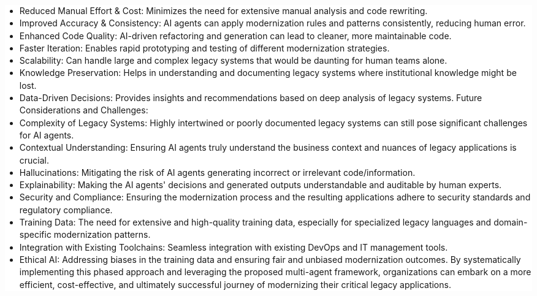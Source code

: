  * Reduced Manual Effort & Cost: Minimizes the need for extensive manual analysis and code rewriting.
 * Improved Accuracy & Consistency: AI agents can apply modernization rules and patterns consistently, reducing human error.
 * Enhanced Code Quality: AI-driven refactoring and generation can lead to cleaner, more maintainable code.
 * Faster Iteration: Enables rapid prototyping and testing of different modernization strategies.
 * Scalability: Can handle large and complex legacy systems that would be daunting for human teams alone.
 * Knowledge Preservation: Helps in understanding and documenting legacy systems where institutional knowledge might be lost.
 * Data-Driven Decisions: Provides insights and recommendations based on deep analysis of legacy systems.
Future Considerations and Challenges:
 * Complexity of Legacy Systems: Highly intertwined or poorly documented legacy systems can still pose significant challenges for AI agents.
 * Contextual Understanding: Ensuring AI agents truly understand the business context and nuances of legacy applications is crucial.
 * Hallucinations: Mitigating the risk of AI agents generating incorrect or irrelevant code/information.
 * Explainability: Making the AI agents' decisions and generated outputs understandable and auditable by human experts.
 * Security and Compliance: Ensuring the modernization process and the resulting applications adhere to security standards and regulatory compliance.
 * Training Data: The need for extensive and high-quality training data, especially for specialized legacy languages and domain-specific modernization patterns.
 * Integration with Existing Toolchains: Seamless integration with existing DevOps and IT management tools.
 * Ethical AI: Addressing biases in the training data and ensuring fair and unbiased modernization outcomes.
By systematically implementing this phased approach and leveraging the proposed multi-agent framework, organizations can embark on a more efficient, cost-effective, and ultimately successful journey of modernizing their critical legacy applications.
